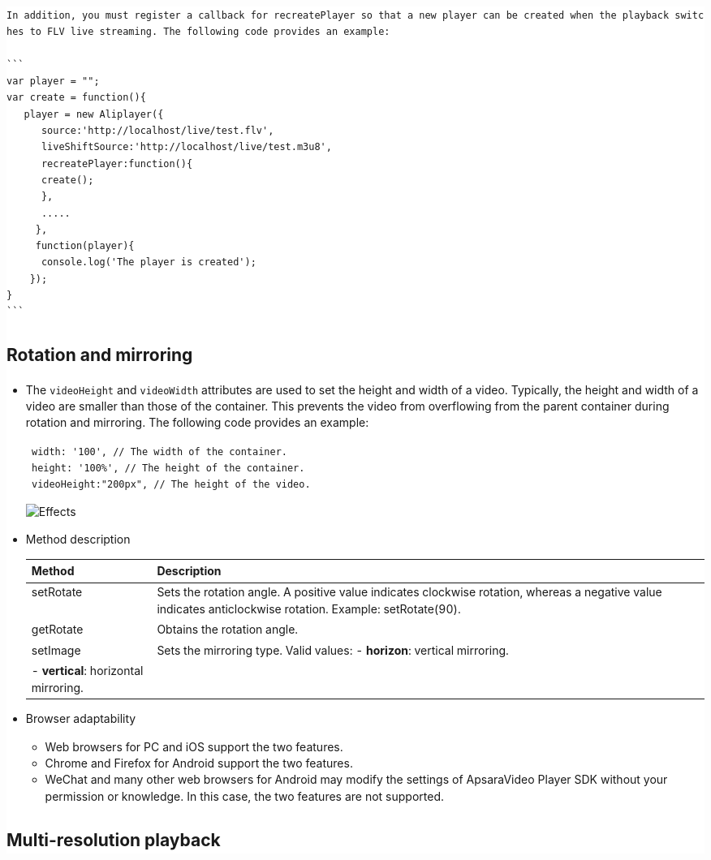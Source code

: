     In addition, you must register a callback for recreatePlayer so that a new player can be created when the playback switches to FLV live streaming. The following code provides an example:

    ```
    var player = "";
    var create = function(){
       player = new Aliplayer({
          source:'http://localhost/live/test.flv',
          liveShiftSource:'http://localhost/live/test.m3u8',
          recreatePlayer:function(){
          create();
          },
          .....
         },
         function(player){
          console.log('The player is created');
        });
    }
    ```


## Rotation and mirroring

-   The `videoHeight` and `videoWidth` attributes are used to set the height and width of a video. Typically, the height and width of a video are smaller than those of the container. This prevents the video from overflowing from the parent container during rotation and mirroring. The following code provides an example:

    ```
     width: '100', // The width of the container.
     height: '100%', // The height of the container.
     videoHeight:"200px", // The height of the video.
    ```

    ![Effects](https://static-aliyun-doc.oss-accelerate.aliyuncs.com/assets/img/en-US/2280401161/p208962.png)

-   Method description

    |Method|Description|
    |------|-----------|
    |setRotate|Sets the rotation angle. A positive value indicates clockwise rotation, whereas a negative value indicates anticlockwise rotation. Example: setRotate\(90\).|
    |getRotate|Obtains the rotation angle.|
    |setImage|Sets the mirroring type. Valid values:    -   **horizon**: vertical mirroring.
    -   **vertical**: horizontal mirroring. |

-   Browser adaptability
    -   Web browsers for PC and iOS support the two features.
    -   Chrome and Firefox for Android support the two features.
    -   WeChat and many other web browsers for Android may modify the settings of ApsaraVideo Player SDK without your permission or knowledge. In this case, the two features are not supported.

## Multi-resolution playback
